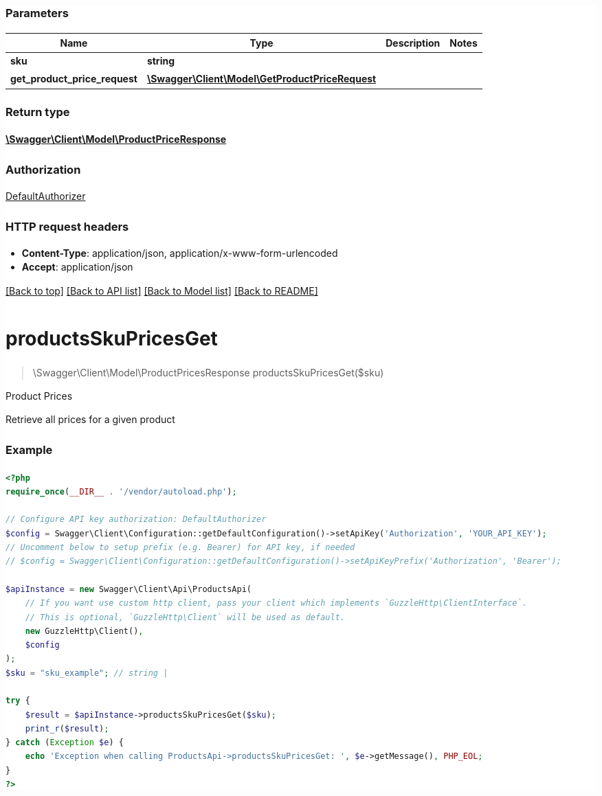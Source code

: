 ### Parameters

Name | Type | Description  | Notes
------------- | ------------- | ------------- | -------------
 **sku** | **string**|  |
 **get_product_price_request** | [**\Swagger\Client\Model\GetProductPriceRequest**](../Model/GetProductPriceRequest.md)|  |

### Return type

[**\Swagger\Client\Model\ProductPriceResponse**](../Model/ProductPriceResponse.md)

### Authorization

[DefaultAuthorizer](../../README.md#DefaultAuthorizer)

### HTTP request headers

 - **Content-Type**: application/json, application/x-www-form-urlencoded
 - **Accept**: application/json

[[Back to top]](#) [[Back to API list]](../../README.md#documentation-for-api-endpoints) [[Back to Model list]](../../README.md#documentation-for-models) [[Back to README]](../../README.md)

# **productsSkuPricesGet**
> \Swagger\Client\Model\ProductPricesResponse productsSkuPricesGet($sku)

Product Prices

Retrieve all prices for a given product

### Example
```php
<?php
require_once(__DIR__ . '/vendor/autoload.php');

// Configure API key authorization: DefaultAuthorizer
$config = Swagger\Client\Configuration::getDefaultConfiguration()->setApiKey('Authorization', 'YOUR_API_KEY');
// Uncomment below to setup prefix (e.g. Bearer) for API key, if needed
// $config = Swagger\Client\Configuration::getDefaultConfiguration()->setApiKeyPrefix('Authorization', 'Bearer');

$apiInstance = new Swagger\Client\Api\ProductsApi(
    // If you want use custom http client, pass your client which implements `GuzzleHttp\ClientInterface`.
    // This is optional, `GuzzleHttp\Client` will be used as default.
    new GuzzleHttp\Client(),
    $config
);
$sku = "sku_example"; // string | 

try {
    $result = $apiInstance->productsSkuPricesGet($sku);
    print_r($result);
} catch (Exception $e) {
    echo 'Exception when calling ProductsApi->productsSkuPricesGet: ', $e->getMessage(), PHP_EOL;
}
?>
```
